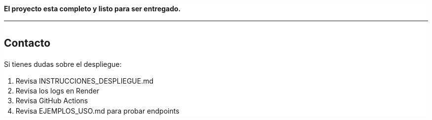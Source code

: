 **El proyecto esta completo y listo para ser entregado.**

---

## Contacto

Si tienes dudas sobre el despliegue:
1. Revisa INSTRUCCIONES_DESPLIEGUE.md
2. Revisa los logs en Render
3. Revisa GitHub Actions
4. Revisa EJEMPLOS_USO.md para probar endpoints
